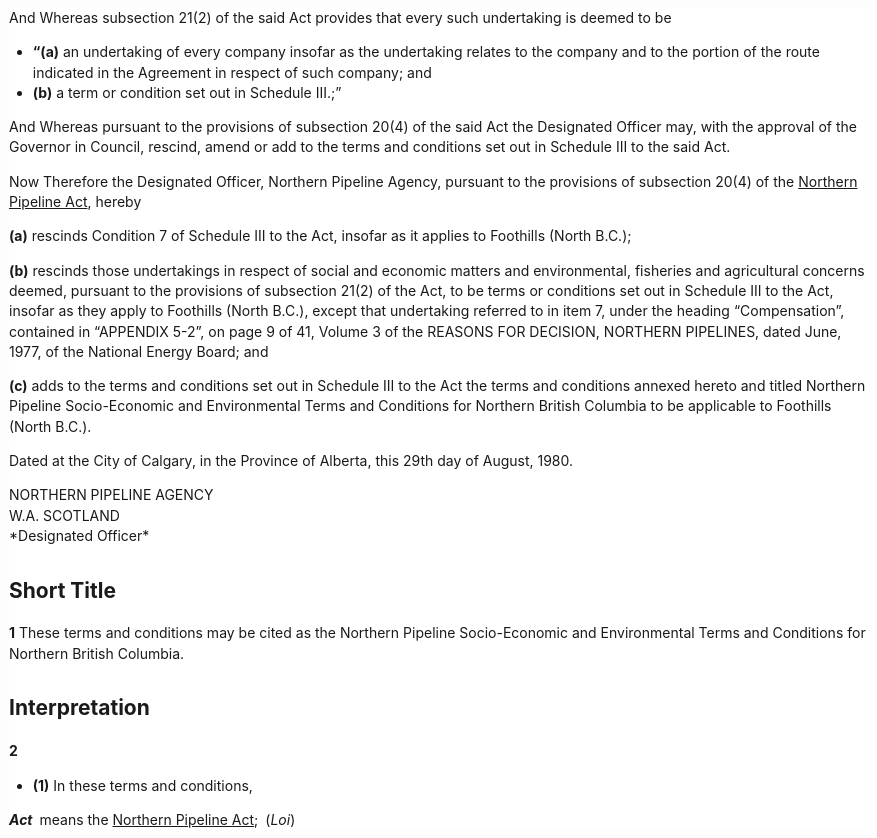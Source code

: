 And Whereas subsection 21(2) of the said Act provides that every such undertaking is deemed to be



- **“(a)** an undertaking of every company insofar as the undertaking relates to the company and to the portion of the route indicated in the Agreement in respect of such company; and
- **(b)** a term or condition set out in Schedule III.;”





And Whereas pursuant to the provisions of subsection 20(4) of the said Act the Designated Officer may, with the approval of the Governor in Council, rescind, amend or add to the terms and conditions set out in Schedule III to the said Act.

Now Therefore the Designated Officer, Northern Pipeline Agency, pursuant to the provisions of subsection 20(4) of the [Northern Pipeline Act](/en/Acts/Revised%20Statutes%20of%20Canada/N/N-26.md), hereby

**(a)** rescinds Condition 7 of Schedule III to the Act, insofar as it applies to Foothills (North B.C.);



**(b)** rescinds those undertakings in respect of social and economic matters and environmental, fisheries and agricultural concerns deemed, pursuant to the provisions of subsection 21(2) of the Act, to be terms or conditions set out in Schedule III to the Act, insofar as they apply to Foothills (North B.C.), except that undertaking referred to in item 7, under the heading “Compensation”, contained in “APPENDIX 5-2”, on page 9 of 41, Volume 3 of the REASONS FOR DECISION, NORTHERN PIPELINES, dated June, 1977, of the National Energy Board; and



**(c)** adds to the terms and conditions set out in Schedule III to the Act the terms and conditions annexed hereto and titled Northern Pipeline Socio-Economic and Environmental Terms and Conditions for Northern British Columbia to be applicable to Foothills (North B.C.).



Dated at the City of Calgary, in the Province of Alberta, this 29th day of August, 1980.


<p>NORTHERN PIPELINE AGENCY<br />W.A. SCOTLAND<br />*Designated Officer*<br /></p>




## Short Title


**1** These terms and conditions may be cited as the Northern Pipeline Socio-Economic and Environmental Terms and Conditions for Northern British Columbia.




## Interpretation


**2** 

- **(1)** In these terms and conditions,

***Act*** means the [Northern Pipeline Act](/en/Acts/Revised%20Statutes%20of%20Canada/N/N-26.md); (*Loi*)
